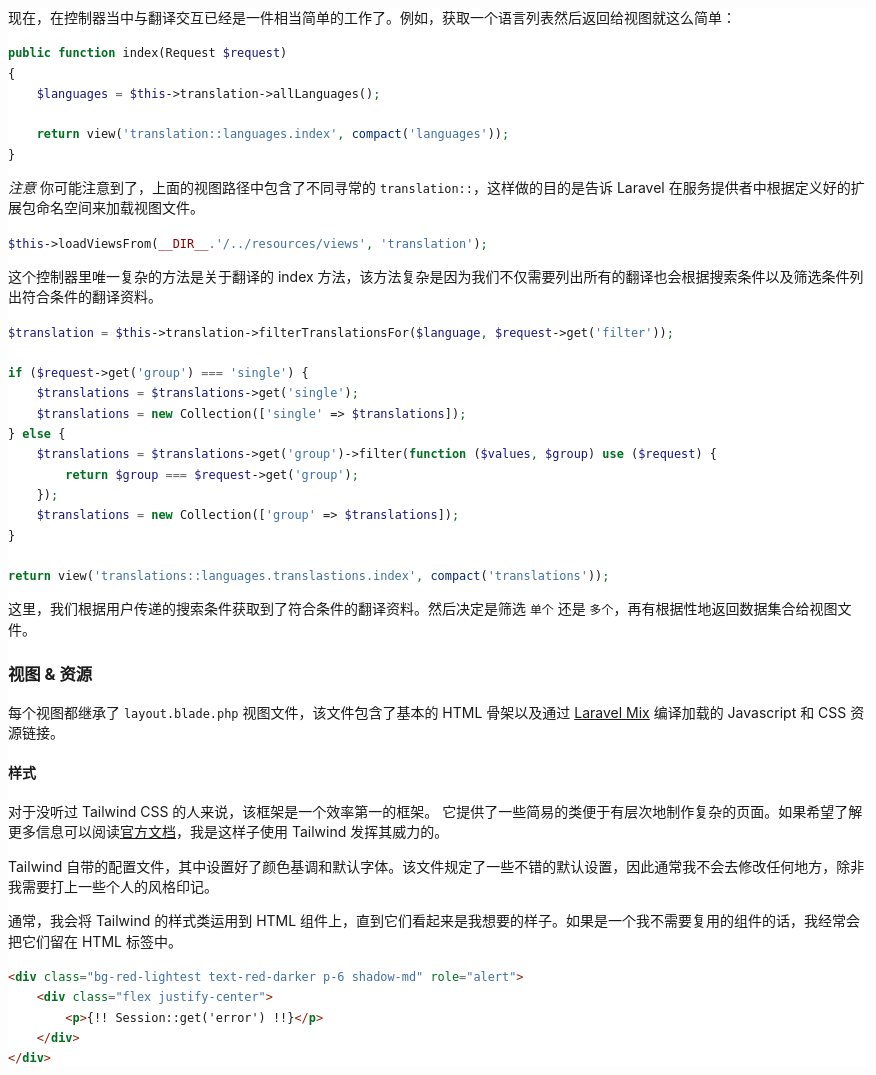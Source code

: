 现在，在控制器当中与翻译交互已经是一件相当简单的工作了。例如，获取一个语言列表然后返回给视图就这么简单：

```php
public function index(Request $request)
{
    $languages = $this->translation->allLanguages();

    return view('translation::languages.index', compact('languages'));
}
```

*注意* 你可能注意到了，上面的视图路径中包含了不同寻常的 `translation::`，这样做的目的是告诉 Laravel 在服务提供者中根据定义好的扩展包命名空间来加载视图文件。

```php
$this->loadViewsFrom(__DIR__.'/../resources/views', 'translation');
```

这个控制器里唯一复杂的方法是关于翻译的 index 方法，该方法复杂是因为我们不仅需要列出所有的翻译也会根据搜索条件以及筛选条件列出符合条件的翻译资料。

```php
$translation = $this->translation->filterTranslationsFor($language, $request->get('filter'));

if ($request->get('group') === 'single') {
    $translations = $translations->get('single');
    $translations = new Collection(['single' => $translations]);
} else {
    $translations = $translations->get('group')->filter(function ($values, $group) use ($request) {
        return $group === $request->get('group');
    });
    $translations = new Collection(['group' => $translations]);
}

return view('translations::languages.translastions.index', compact('translations'));
```
这里，我们根据用户传递的搜索条件获取到了符合条件的翻译资料。然后决定是筛选 `单个` 还是 `多个`，再有根据性地返回数据集合给视图文件。

### 视图 & 资源

每个视图都继承了 `layout.blade.php` 视图文件，该文件包含了基本的 HTML 骨架以及通过 [Laravel Mix](https://laravel.com/docs/5.7/mix) 编译加载的 Javascript 和 CSS 资源链接。

#### 样式

对于没听过 Tailwind CSS 的人来说，该框架是一个效率第一的框架。 它提供了一些简易的类便于有层次地制作复杂的页面。如果希望了解更多信息可以阅读[官方文档](https://tailwindcss.com/docs/what-is-tailwind/)，我是这样子使用 Tailwind 发挥其威力的。

Tailwind 自带的配置文件，其中设置好了颜色基调和默认字体。该文件规定了一些不错的默认设置，因此通常我不会去修改任何地方，除非我需要打上一些个人的风格印记。

通常，我会将 Tailwind 的样式类运用到 HTML 组件上，直到它们看起来是我想要的样子。如果是一个我不需要复用的组件的话，我经常会把它们留在 HTML 标签中。

```html
<div class="bg-red-lightest text-red-darker p-6 shadow-md" role="alert">
    <div class="flex justify-center">
        <p>{!! Session::get('error') !!}</p>
    </div>
</div>
```
